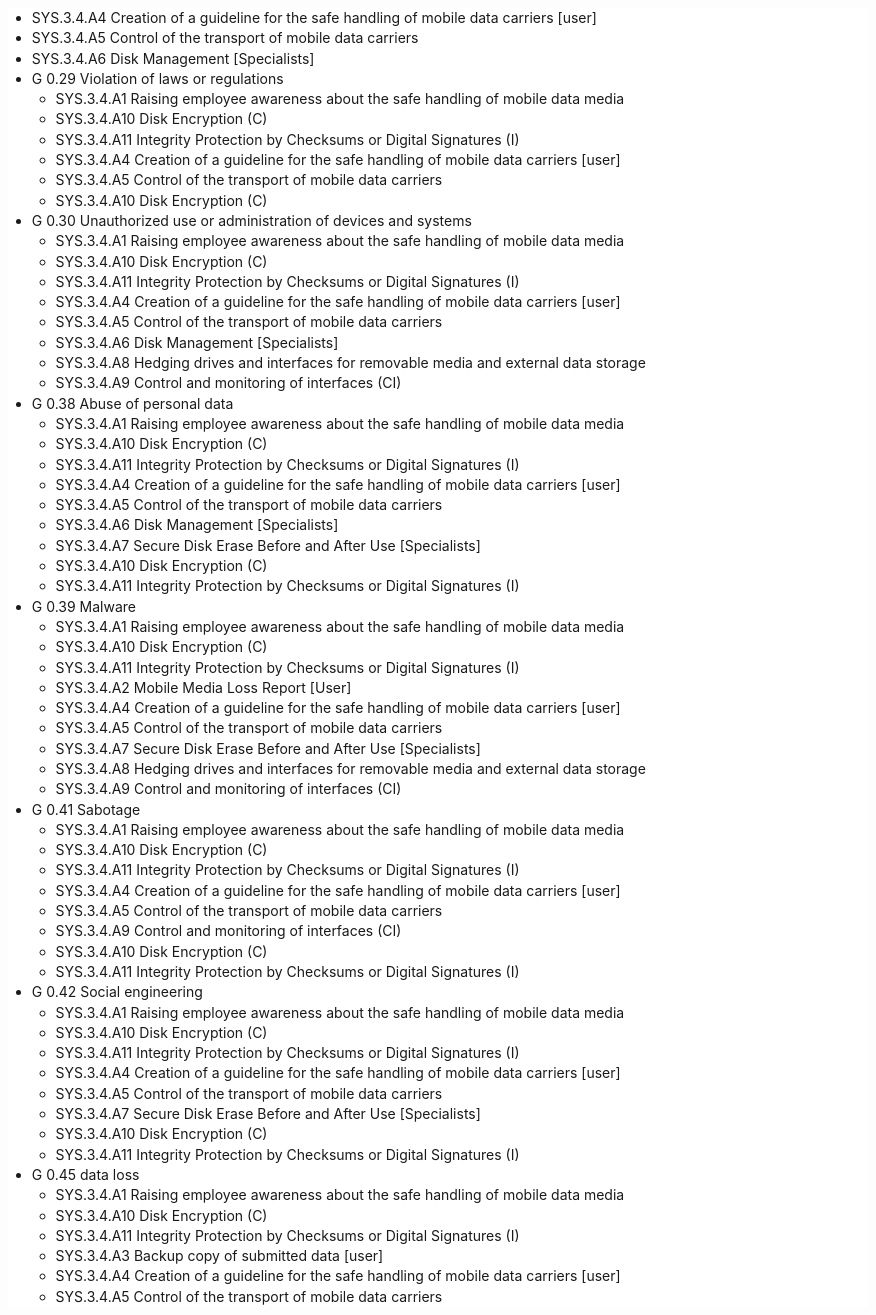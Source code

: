   * SYS.3.4.A4 Creation of a guideline for the safe handling of mobile data carriers [user]
  * SYS.3.4.A5 Control of the transport of mobile data carriers
  * SYS.3.4.A6 Disk Management [Specialists]
* G 0.29 Violation of laws or regulations
  * SYS.3.4.A1 Raising employee awareness about the safe handling of mobile data media
  * SYS.3.4.A10 Disk Encryption (C)
  * SYS.3.4.A11 Integrity Protection by Checksums or Digital Signatures (I)
  * SYS.3.4.A4 Creation of a guideline for the safe handling of mobile data carriers [user]
  * SYS.3.4.A5 Control of the transport of mobile data carriers
  * SYS.3.4.A10 Disk Encryption (C)
* G 0.30 Unauthorized use or administration of devices and systems
  * SYS.3.4.A1 Raising employee awareness about the safe handling of mobile data media
  * SYS.3.4.A10 Disk Encryption (C)
  * SYS.3.4.A11 Integrity Protection by Checksums or Digital Signatures (I)
  * SYS.3.4.A4 Creation of a guideline for the safe handling of mobile data carriers [user]
  * SYS.3.4.A5 Control of the transport of mobile data carriers
  * SYS.3.4.A6 Disk Management [Specialists]
  * SYS.3.4.A8 Hedging drives and interfaces for removable media and external data storage
  * SYS.3.4.A9 Control and monitoring of interfaces (CI)
* G 0.38 Abuse of personal data
  * SYS.3.4.A1 Raising employee awareness about the safe handling of mobile data media
  * SYS.3.4.A10 Disk Encryption (C)
  * SYS.3.4.A11 Integrity Protection by Checksums or Digital Signatures (I)
  * SYS.3.4.A4 Creation of a guideline for the safe handling of mobile data carriers [user]
  * SYS.3.4.A5 Control of the transport of mobile data carriers
  * SYS.3.4.A6 Disk Management [Specialists]
  * SYS.3.4.A7 Secure Disk Erase Before and After Use [Specialists]
  * SYS.3.4.A10 Disk Encryption (C)
  * SYS.3.4.A11 Integrity Protection by Checksums or Digital Signatures (I)
* G 0.39 Malware
  * SYS.3.4.A1 Raising employee awareness about the safe handling of mobile data media
  * SYS.3.4.A10 Disk Encryption (C)
  * SYS.3.4.A11 Integrity Protection by Checksums or Digital Signatures (I)
  * SYS.3.4.A2 Mobile Media Loss Report [User]
  * SYS.3.4.A4 Creation of a guideline for the safe handling of mobile data carriers [user]
  * SYS.3.4.A5 Control of the transport of mobile data carriers
  * SYS.3.4.A7 Secure Disk Erase Before and After Use [Specialists]
  * SYS.3.4.A8 Hedging drives and interfaces for removable media and external data storage
  * SYS.3.4.A9 Control and monitoring of interfaces (CI)
* G 0.41 Sabotage
  * SYS.3.4.A1 Raising employee awareness about the safe handling of mobile data media
  * SYS.3.4.A10 Disk Encryption (C)
  * SYS.3.4.A11 Integrity Protection by Checksums or Digital Signatures (I)
  * SYS.3.4.A4 Creation of a guideline for the safe handling of mobile data carriers [user]
  * SYS.3.4.A5 Control of the transport of mobile data carriers
  * SYS.3.4.A9 Control and monitoring of interfaces (CI)
  * SYS.3.4.A10 Disk Encryption (C)
  * SYS.3.4.A11 Integrity Protection by Checksums or Digital Signatures (I)
* G 0.42 Social engineering
  * SYS.3.4.A1 Raising employee awareness about the safe handling of mobile data media
  * SYS.3.4.A10 Disk Encryption (C)
  * SYS.3.4.A11 Integrity Protection by Checksums or Digital Signatures (I)
  * SYS.3.4.A4 Creation of a guideline for the safe handling of mobile data carriers [user]
  * SYS.3.4.A5 Control of the transport of mobile data carriers
  * SYS.3.4.A7 Secure Disk Erase Before and After Use [Specialists]
  * SYS.3.4.A10 Disk Encryption (C)
  * SYS.3.4.A11 Integrity Protection by Checksums or Digital Signatures (I)
* G 0.45 data loss
  * SYS.3.4.A1 Raising employee awareness about the safe handling of mobile data media
  * SYS.3.4.A10 Disk Encryption (C)
  * SYS.3.4.A11 Integrity Protection by Checksums or Digital Signatures (I)
  * SYS.3.4.A3 Backup copy of submitted data [user]
  * SYS.3.4.A4 Creation of a guideline for the safe handling of mobile data carriers [user]
  * SYS.3.4.A5 Control of the transport of mobile data carriers